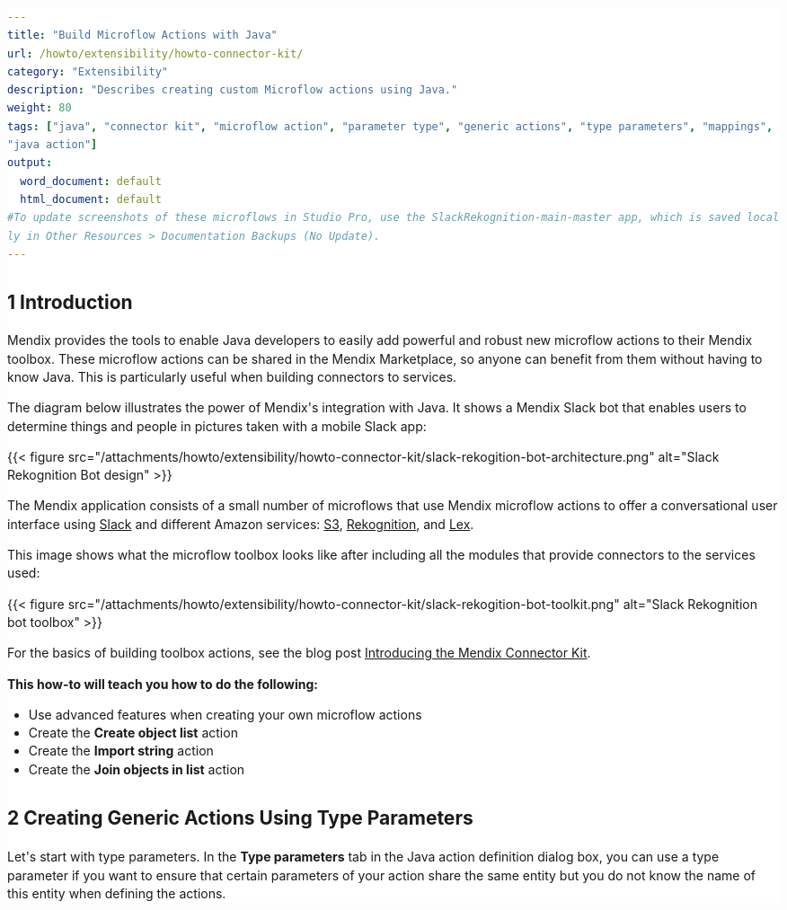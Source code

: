 ```yaml
---
title: "Build Microflow Actions with Java"
url: /howto/extensibility/howto-connector-kit/
category: "Extensibility"
description: "Describes creating custom Microflow actions using Java."
weight: 80
tags: ["java", "connector kit", "microflow action", "parameter type", "generic actions", "type parameters", "mappings", "java action"]
output:
  word_document: default
  html_document: default
#To update screenshots of these microflows in Studio Pro, use the SlackRekognition-main-master app, which is saved locally in Other Resources > Documentation Backups (No Update).
---
```


## 1 Introduction

Mendix provides the tools to enable Java developers to easily add powerful and robust new microflow actions to their Mendix toolbox. These microflow actions can be shared in the Mendix Marketplace, so anyone can benefit from them without having to know Java. This is particularly useful when building connectors to services.

The diagram below illustrates the power of Mendix's integration with Java. It shows a Mendix Slack bot that enables users to determine things and people in pictures taken with a mobile Slack app:

{{< figure src="/attachments/howto/extensibility/howto-connector-kit/slack-rekogition-bot-architecture.png" alt="Slack Rekognition Bot design" >}}

The Mendix application consists of a small number of microflows that use Mendix microflow actions to offer a conversational user interface using [Slack](https://slack.com/) and different Amazon services: [S3](https://aws.amazon.com/s3/), [Rekognition](https://aws.amazon.com/rekognition/), and [Lex](https://aws.amazon.com/lex/).

This image shows what the microflow toolbox looks like after including all the modules that provide connectors to the services used:

 {{< figure src="/attachments/howto/extensibility/howto-connector-kit/slack-rekogition-bot-toolkit.png" alt="Slack Rekognition bot toolbox" >}}

For the basics of building toolbox actions, see the blog post [Introducing the Mendix Connector Kit](https://www.mendix.com/blog/introducing-mendix-connector-kit/). 

**This how-to will teach you how to do the following:**

* Use advanced features when creating your own microflow actions
* Create the **Create object list** action
* Create the **Import string** action
* Create the **Join objects in list** action

## 2 Creating Generic Actions Using Type Parameters

Let's start with type parameters. In the **Type parameters** tab in the Java action definition dialog box, you can use a type parameter if you want to ensure that certain parameters of your action share the same entity but you do not know the name of this entity when defining the actions.
